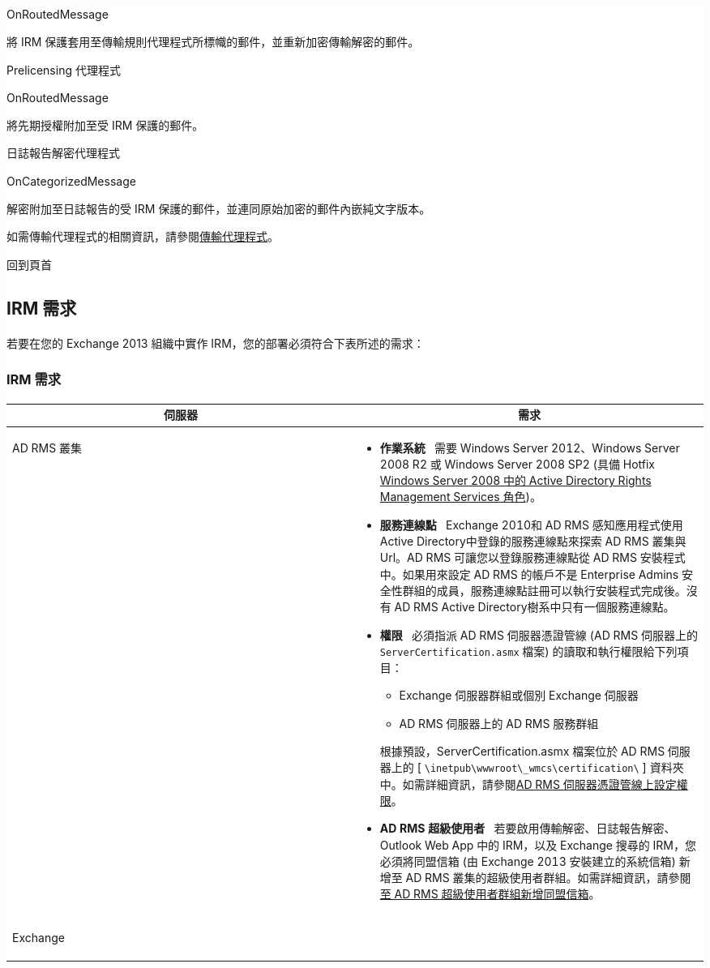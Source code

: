 <td><p>OnRoutedMessage</p></td>
<td><p>將 IRM 保護套用至傳輸規則代理程式所標幟的郵件，並重新加密傳輸解密的郵件。</p></td>
</tr>
<tr class="even">
<td><p>Prelicensing 代理程式</p></td>
<td><p>OnRoutedMessage</p></td>
<td><p>將先期授權附加至受 IRM 保護的郵件。</p></td>
</tr>
<tr class="odd">
<td><p>日誌報告解密代理程式</p></td>
<td><p>OnCategorizedMessage</p></td>
<td><p>解密附加至日誌報告的受 IRM 保護的郵件，並連同原始加密的郵件內嵌純文字版本。</p></td>
</tr>
</tbody>
</table>


如需傳輸代理程式的相關資訊，請參閱[傳輸代理程式](transport-agents-exchange-2013-help.md)。

回到頁首

## IRM 需求

若要在您的 Exchange 2013 組織中實作 IRM，您的部署必須符合下表所述的需求：

### IRM 需求

<table>
<colgroup>
<col style="width: 50%" />
<col style="width: 50%" />
</colgroup>
<thead>
<tr class="header">
<th>伺服器</th>
<th>需求</th>
</tr>
</thead>
<tbody>
<tr class="odd">
<td><p>AD RMS 叢集</p></td>
<td><ul>
<li><p><strong>作業系統</strong>   需要 Windows Server 2012、Windows Server 2008 R2 或 Windows Server 2008 SP2 (具備 Hotfix <a href="http://go.microsoft.com/fwlink/p/?linkid=3052%26kbid=973247">Windows Server 2008 中的 Active Directory Rights Management Services 角色</a>)。</p></li>
<li><p><strong>服務連線點</strong>   Exchange 2010和 AD RMS 感知應用程式使用Active Directory中登錄的服務連線點來探索 AD RMS 叢集與 Url。AD RMS 可讓您以登錄服務連線點從 AD RMS 安裝程式中。如果用來設定 AD RMS 的帳戶不是 Enterprise Admins 安全性群組的成員，服務連線點註冊可以執行安裝程式完成後。沒有 AD RMS Active Directory樹系中只有一個服務連線點。</p></li>
<li><p><strong>權限</strong>   必須指派 AD RMS 伺服器憑證管線 (AD RMS 伺服器上的 <code>ServerCertification.asmx</code> 檔案) 的讀取和執行權限給下列項目：</p>
<ul>
<li><p>Exchange 伺服器群組或個別 Exchange 伺服器</p></li>
<li><p>AD RMS 伺服器上的 AD RMS 服務群組</p></li>
</ul>
<p>根據預設，ServerCertification.asmx 檔案位於 AD RMS 伺服器上的 [ <code>\inetpub\wwwroot\_wmcs\certification\</code> ] 資料夾中。如需詳細資訊，請參閱<a href="https://go.microsoft.com/fwlink/p/?linkid=186951">AD RMS 伺服器憑證管線上設定權限</a>。</p></li>
<li><p><strong>AD RMS 超級使用者</strong>   若要啟用傳輸解密、日誌報告解密、Outlook Web App 中的 IRM，以及 Exchange 搜尋的 IRM，您必須將同盟信箱 (由 Exchange 2013 安裝建立的系統信箱) 新增至 AD RMS 叢集的超級使用者群組。如需詳細資訊，請參閱<a href="add-the-federation-mailbox-to-the-ad-rms-super-users-group-exchange-2013-help.md">至 AD RMS 超級使用者群組新增同盟信箱</a>。</p></li>
</ul></td>
</tr>
<tr class="even">
<td><p>Exchange</p></td>
<td><ul>